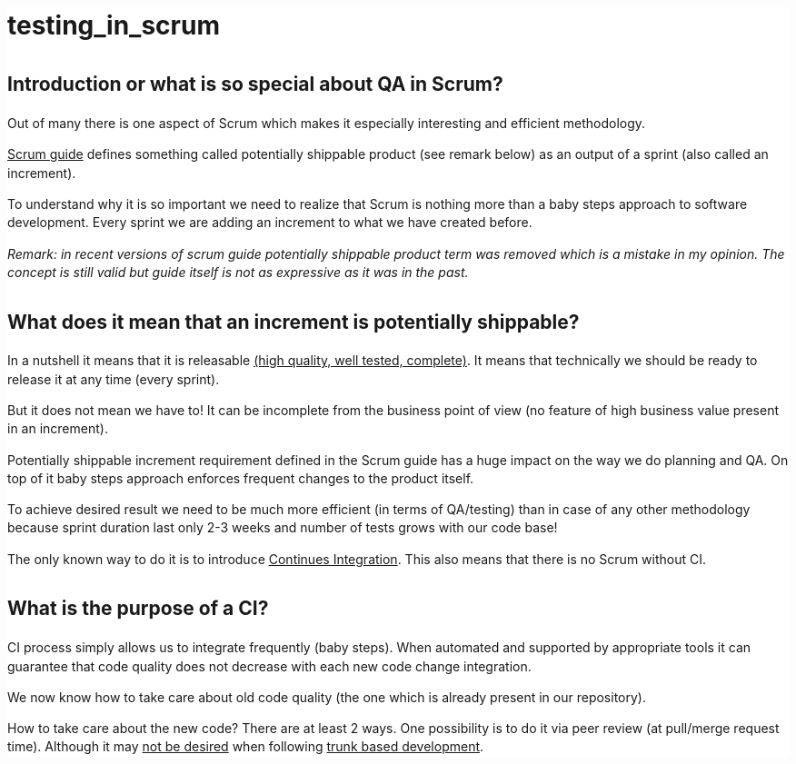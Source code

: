 # testing_in_scrum

## Introduction or what is so special about QA in Scrum?


Out of many there is one aspect of Scrum which makes it especially interesting and efficient methodology.

[Scrum guide](https://scrumguides.org/scrum-guide.html) defines something called potentially shippable product (see remark below) as an output of a sprint (also called an increment).

To understand why it is so important we need to realize that Scrum is nothing more than a baby steps approach to software development. Every sprint we are adding an increment to what we have created before.



*Remark: in recent versions of scrum guide potentially shippable product term was removed which is a mistake in my opinion. The concept is still valid but guide itself is not as expressive as it was in the past.*

## What does it mean that an increment is potentially shippable?


In a nutshell it means that it is releasable [(high quality, well tested, complete)](https://www.mountaingoatsoftware.com/blog/what-does-it-mean-to-be-potentially-releasable). It means that technically we should be ready to release it at any time (every sprint).

But it does not mean we have to! It can be incomplete from the business point of view (no feature of high business value present in an increment).

Potentially shippable increment requirement defined in the Scrum guide has a huge impact on the way we do planning and QA. On top of it baby steps approach enforces frequent changes to the product itself.

To achieve desired result we need to be much more efficient (in terms of QA/testing) than in case of any other methodology because sprint duration last only 2-3 weeks and number of tests grows with our code base!

The only known way to do it is to introduce [Continues Integration](https://less.works/less/technical-excellence/continuous-integration). This also means that there is no Scrum without CI.

## What is the purpose of a CI?


CI process simply allows us to integrate frequently (baby steps). When automated and supported by appropriate tools it can guarantee that code quality does not decrease with each new code change integration.

We now know how to take care about old code quality (the one which is already present in our repository).

How to take care about the new code? There are at least 2 ways. One possibility is to do it via peer review (at pull/merge request time). Although it may [not be desired](https://less.works/less/technical-excellence/continuous-integration#DosandDonts) when following [trunk based development](https://trunkbaseddevelopment.com/).

